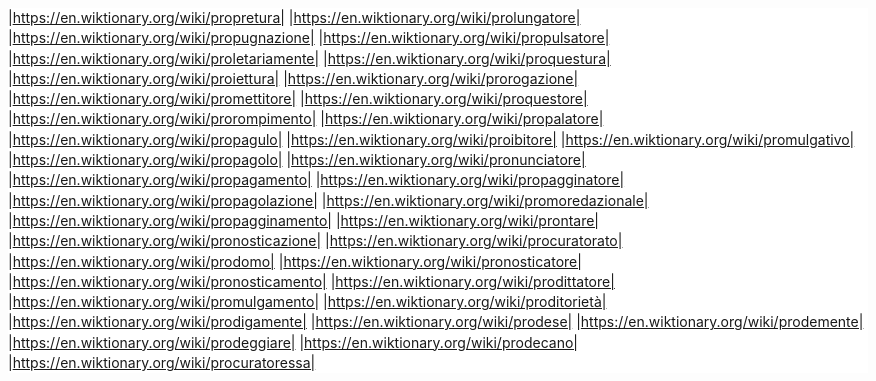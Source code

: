 |https://en.wiktionary.org/wiki/propretura|
|https://en.wiktionary.org/wiki/prolungatore|
|https://en.wiktionary.org/wiki/propugnazione|
|https://en.wiktionary.org/wiki/propulsatore|
|https://en.wiktionary.org/wiki/proletariamente|
|https://en.wiktionary.org/wiki/proquestura|
|https://en.wiktionary.org/wiki/proiettura|
|https://en.wiktionary.org/wiki/prorogazione|
|https://en.wiktionary.org/wiki/promettitore|
|https://en.wiktionary.org/wiki/proquestore|
|https://en.wiktionary.org/wiki/prorompimento|
|https://en.wiktionary.org/wiki/propalatore|
|https://en.wiktionary.org/wiki/propagulo|
|https://en.wiktionary.org/wiki/proibitore|
|https://en.wiktionary.org/wiki/promulgativo|
|https://en.wiktionary.org/wiki/propagolo|
|https://en.wiktionary.org/wiki/pronunciatore|
|https://en.wiktionary.org/wiki/propagamento|
|https://en.wiktionary.org/wiki/propagginatore|
|https://en.wiktionary.org/wiki/propagolazione|
|https://en.wiktionary.org/wiki/promoredazionale|
|https://en.wiktionary.org/wiki/propagginamento|
|https://en.wiktionary.org/wiki/prontare|
|https://en.wiktionary.org/wiki/pronosticazione|
|https://en.wiktionary.org/wiki/procuratorato|
|https://en.wiktionary.org/wiki/prodomo|
|https://en.wiktionary.org/wiki/pronosticatore|
|https://en.wiktionary.org/wiki/pronosticamento|
|https://en.wiktionary.org/wiki/prodittatore|
|https://en.wiktionary.org/wiki/promulgamento|
|https://en.wiktionary.org/wiki/proditorietà|
|https://en.wiktionary.org/wiki/prodigamente|
|https://en.wiktionary.org/wiki/prodese|
|https://en.wiktionary.org/wiki/prodemente|
|https://en.wiktionary.org/wiki/prodeggiare|
|https://en.wiktionary.org/wiki/prodecano|
|https://en.wiktionary.org/wiki/procuratoressa|